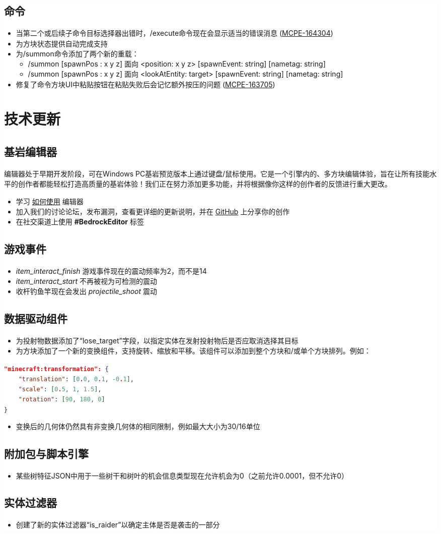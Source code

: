 ## **命令**

- 当第二个或后续子命令目标选择器出错时，/execute命令现在会显示适当的错误消息 ([MCPE-164304](https://bugs.mojang.com/browse/MCPE-164304))
- 为方块状态提供自动完成支持
- 为/summon命令添加了两个新的重载：
  - /summon \[spawnPos : x y z\] 面向 \<position: x y z\> \[spawnEvent: string\] \[nametag: string\]
  - /summon \[spawnPos : x y z\] 面向 \<lookAtEntity: target\> \[spawnEvent: string\] \[nametag: string\]
- 修复了命令方块UI中粘贴按钮在粘贴失败后会记忆额外按压的问题 ([MCPE-163705](https://bugs.mojang.com/browse/MCPE-163705))

# **技术更新**

## **基岩编辑器**

编辑器处于早期开发阶段，可在Windows PC基岩预览版本上通过键盘/鼠标使用。它是一个引擎内的、多方块编辑体验，旨在让所有技能水平的创作者都能轻松打造高质量的基岩体验！我们正在努力添加更多功能，并将根据像你这样的创作者的反馈进行重大更改。

- 学习 [如何使用](https://aka.ms/LearnEditor) 编辑器
- 加入我们的讨论论坛，发布漏洞，查看更详细的更新说明，并在 [GitHub](https://github.com/Mojang/minecraft-editor) 上分享你的创作
- 在社交渠道上使用 **#BedrockEditor** 标签

## **游戏事件**

- *item_interact_finish* 游戏事件现在的震动频率为2，而不是14
- *item_interact_start* 不再被视为可检测的震动
- 收杆钓鱼竿现在会发出 *projectile_shoot* 震动

## **数据驱动组件**

- 为投射物数据添加了“lose_target”字段，以指定实体在发射投射物后是否应取消选择其目标
- 为方块添加了一个新的变换组件，支持旋转、缩放和平移。该组件可以添加到整个方块和/或单个方块排列。例如：

```json
"minecraft:transformation": {  
    "translation": [0.0, 0.1, -0.1],  
    "scale": [0.5, 1, 1.5],  
    "rotation": [90, 180, 0]  
}
```

- 变换后的几何体仍然具有非变换几何体的相同限制，例如最大大小为30/16单位

## **附加包与脚本引擎**

- 某些树特征JSON中用于一些树干和树叶的机会信息类型现在允许机会为0（之前允许0.0001，但不允许0）

## **实体过滤器**

- 创建了新的实体过滤器“is_raider”以确定主体是否是袭击的一部分
